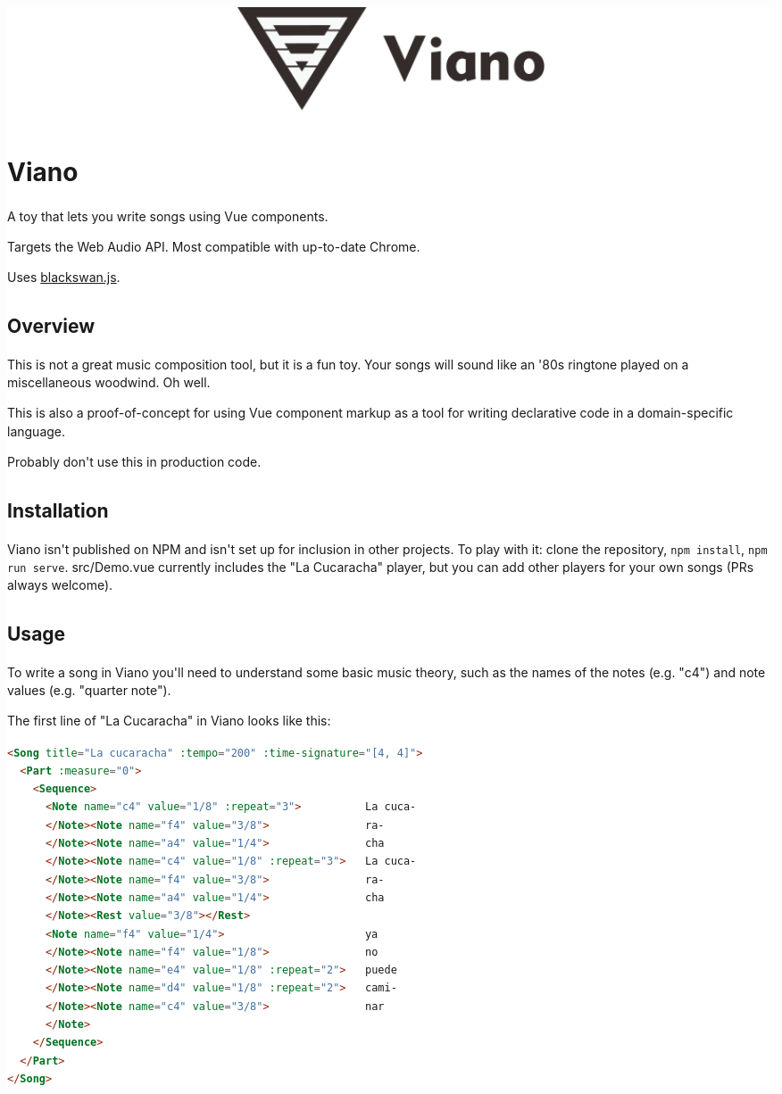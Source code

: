 <h1 align=center>
<img src="logo/512 horizontal.svg" width=40%>
</h1>

# Viano

A toy that lets you write songs using Vue components.

Targets the Web Audio API. Most compatible with up-to-date Chrome.

Uses [blackswan.js](https://github.com/isaaclyman/blackswan-js).

## Overview

This is not a great music composition tool, but it is a fun toy. Your songs will sound like an '80s ringtone played on a  miscellaneous woodwind. Oh well.

This is also a proof-of-concept for using Vue component markup as a tool for writing declarative code in a domain-specific language.

Probably don't use this in production code.

## Installation

Viano isn't published on NPM and isn't set up for inclusion in other projects. To play with it: clone the repository, `npm install`, `npm run serve`. src/Demo.vue currently includes the "La Cucaracha" player, but you can add other players for your own songs (PRs always welcome).

## Usage

To write a song in Viano you'll need to understand some basic music theory, such as the names of the notes (e.g. "c4") and note values (e.g. "quarter note").

The first line of "La Cucaracha" in Viano looks like this:

```html
<Song title="La cucaracha" :tempo="200" :time-signature="[4, 4]">
  <Part :measure="0">
    <Sequence>
      <Note name="c4" value="1/8" :repeat="3">          La cuca-
      </Note><Note name="f4" value="3/8">               ra-
      </Note><Note name="a4" value="1/4">               cha
      </Note><Note name="c4" value="1/8" :repeat="3">   La cuca-
      </Note><Note name="f4" value="3/8">               ra-
      </Note><Note name="a4" value="1/4">               cha
      </Note><Rest value="3/8"></Rest>
      <Note name="f4" value="1/4">                      ya
      </Note><Note name="f4" value="1/8">               no
      </Note><Note name="e4" value="1/8" :repeat="2">   puede
      </Note><Note name="d4" value="1/8" :repeat="2">   cami-
      </Note><Note name="c4" value="3/8">               nar
      </Note>
    </Sequence>
  </Part>
</Song>
```
